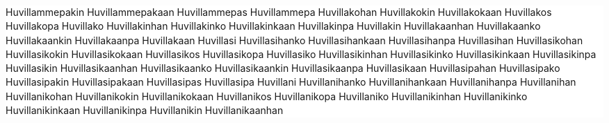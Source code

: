 Huvillammepakin
Huvillammepakaan
Huvillammepas
Huvillammepa
Huvillakohan
Huvillakokin
Huvillakokaan
Huvillakos
Huvillakopa
Huvillako
Huvillakinhan
Huvillakinko
Huvillakinkaan
Huvillakinpa
Huvillakin
Huvillakaanhan
Huvillakaanko
Huvillakaankin
Huvillakaanpa
Huvillakaan
Huvillasi
Huvillasihanko
Huvillasihankaan
Huvillasihanpa
Huvillasihan
Huvillasikohan
Huvillasikokin
Huvillasikokaan
Huvillasikos
Huvillasikopa
Huvillasiko
Huvillasikinhan
Huvillasikinko
Huvillasikinkaan
Huvillasikinpa
Huvillasikin
Huvillasikaanhan
Huvillasikaanko
Huvillasikaankin
Huvillasikaanpa
Huvillasikaan
Huvillasipahan
Huvillasipako
Huvillasipakin
Huvillasipakaan
Huvillasipas
Huvillasipa
Huvillani
Huvillanihanko
Huvillanihankaan
Huvillanihanpa
Huvillanihan
Huvillanikohan
Huvillanikokin
Huvillanikokaan
Huvillanikos
Huvillanikopa
Huvillaniko
Huvillanikinhan
Huvillanikinko
Huvillanikinkaan
Huvillanikinpa
Huvillanikin
Huvillanikaanhan